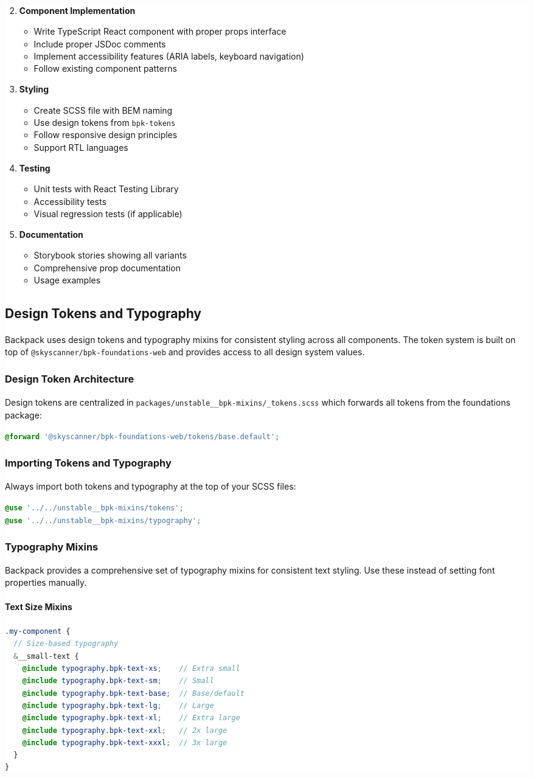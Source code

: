 2. **Component Implementation**
   - Write TypeScript React component with proper props interface
   - Include proper JSDoc comments
   - Implement accessibility features (ARIA labels, keyboard navigation)
   - Follow existing component patterns

3. **Styling**
   - Create SCSS file with BEM naming
   - Use design tokens from `bpk-tokens`
   - Follow responsive design principles
   - Support RTL languages

4. **Testing**
   - Unit tests with React Testing Library
   - Accessibility tests
   - Visual regression tests (if applicable)

5. **Documentation**
   - Storybook stories showing all variants
   - Comprehensive prop documentation
   - Usage examples

## Design Tokens and Typography

Backpack uses design tokens and typography mixins for consistent styling across all components. The token system is built on top of `@skyscanner/bpk-foundations-web` and provides access to all design system values.

### Design Token Architecture

Design tokens are centralized in `packages/unstable__bpk-mixins/_tokens.scss` which forwards all tokens from the foundations package:

```scss
@forward '@skyscanner/bpk-foundations-web/tokens/base.default';
```

### Importing Tokens and Typography

Always import both tokens and typography at the top of your SCSS files:

```scss
@use '../../unstable__bpk-mixins/tokens';
@use '../../unstable__bpk-mixins/typography';
```

### Typography Mixins

Backpack provides a comprehensive set of typography mixins for consistent text styling. Use these instead of setting font properties manually.

#### Text Size Mixins
```scss
.my-component {
  // Size-based typography
  &__small-text {
    @include typography.bpk-text-xs;    // Extra small
    @include typography.bpk-text-sm;    // Small
    @include typography.bpk-text-base;  // Base/default
    @include typography.bpk-text-lg;    // Large
    @include typography.bpk-text-xl;    // Extra large
    @include typography.bpk-text-xxl;   // 2x large
    @include typography.bpk-text-xxxl;  // 3x large
  }
}
```

